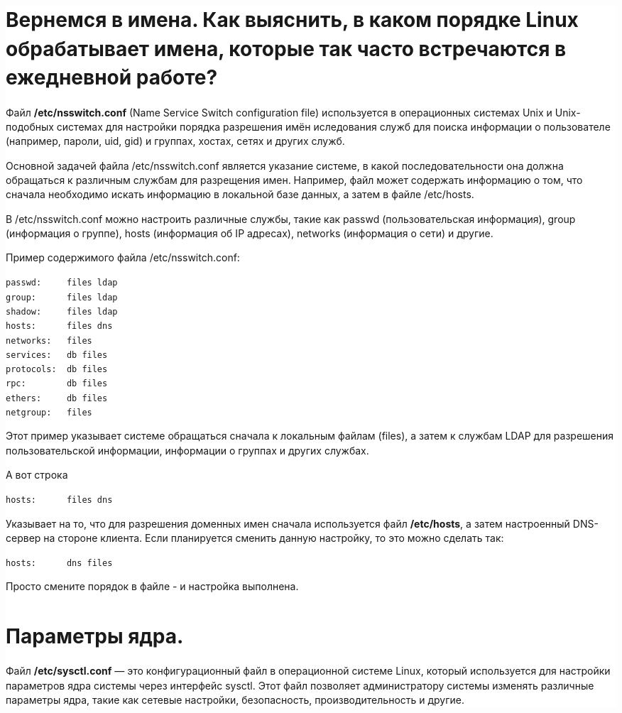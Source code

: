 # Вернемся в имена. Как выяснить, в каком порядке Linux обрабатывает имена, которые так часто встречаются в ежедневной работе?  

Файл **/etc/nsswitch.conf** (Name Service Switch configuration file) используется в операционных системах Unix и Unix-подобных системах для настройки порядка разрешения имён иследования служб для поиска информации о пользователе (например, пароли, uid, gid) и группах, хостах, сетях и других служб.

Основной задачей файла /etc/nsswitch.conf является указание системе, в какой последовательности она должна обращаться к различным службам для разрещения имен. Например, файл может содержать информацию о том, что сначала необходимо искать информацию в локальной базе данных, а затем в файле /etc/hosts. 

В /etc/nsswitch.conf можно настроить различные службы, такие как passwd (пользовательская информация), group (информация о группе), hosts (информация об IP адресах), networks (информация о сети) и другие.

Пример содержимого файла /etc/nsswitch.conf:

```
passwd:     files ldap
group:      files ldap
shadow:     files ldap
hosts:      files dns
networks:   files
services:   db files
protocols:  db files
rpc:        db files
ethers:     db files
netgroup:   files
```

Этот пример указывает системе обращаться сначала к локальным файлам (files), а затем к службам LDAP для разрешения пользовательской информации, информации о группах и других службах.

А вот строка 

```
hosts:      files dns
```

Указывает на то, что для разрешения доменных имен сначала используется файл **/etc/hosts**, а затем настроенный DNS-сервер на стороне клиента. 
Если планируется сменить данную настройку, то это можно сделать так:

```
hosts:      dns files
```

Просто смените порядок в файле - и настройка выполнена. 

# Параметры ядра. 

Файл **/etc/sysctl.conf** — это конфигурационный файл в операционной системе Linux, который используется для настройки параметров ядра системы через интерфейс sysctl. Этот файл позволяет администратору системы изменять различные параметры ядра, такие как сетевые настройки, безопасность, производительность и другие.

